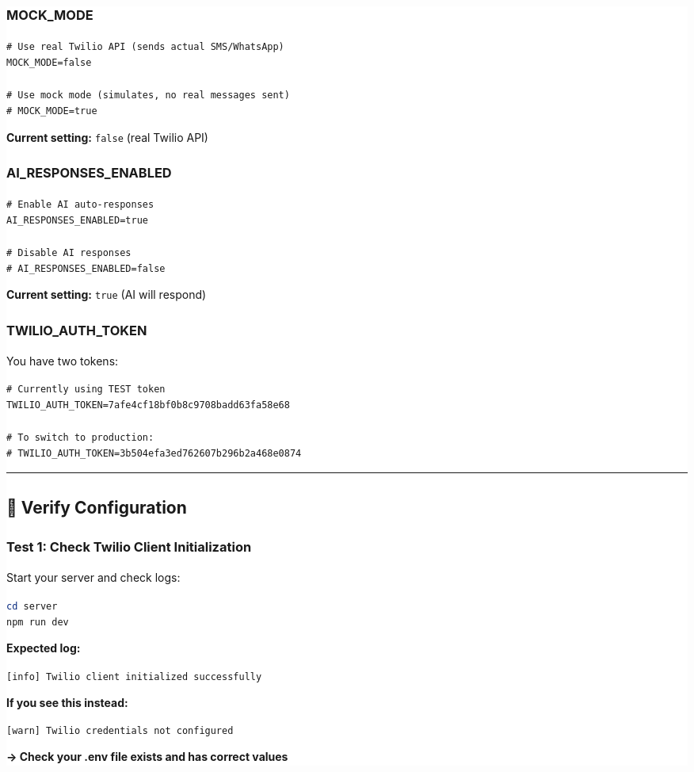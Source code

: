 ### **MOCK_MODE**

```env
# Use real Twilio API (sends actual SMS/WhatsApp)
MOCK_MODE=false

# Use mock mode (simulates, no real messages sent)
# MOCK_MODE=true
```

**Current setting:** `false` (real Twilio API)

### **AI_RESPONSES_ENABLED**

```env
# Enable AI auto-responses
AI_RESPONSES_ENABLED=true

# Disable AI responses
# AI_RESPONSES_ENABLED=false
```

**Current setting:** `true` (AI will respond)

### **TWILIO_AUTH_TOKEN**

You have two tokens:

```env
# Currently using TEST token
TWILIO_AUTH_TOKEN=7afe4cf18bf0b8c9708badd63fa58e68

# To switch to production:
# TWILIO_AUTH_TOKEN=3b504efa3ed762607b296b2a468e0874
```

---

## 🧪 **Verify Configuration**

### **Test 1: Check Twilio Client Initialization**

Start your server and check logs:

```powershell
cd server
npm run dev
```

**Expected log:**
```
[info] Twilio client initialized successfully
```

**If you see this instead:**
```
[warn] Twilio credentials not configured
```
**→ Check your .env file exists and has correct values**

